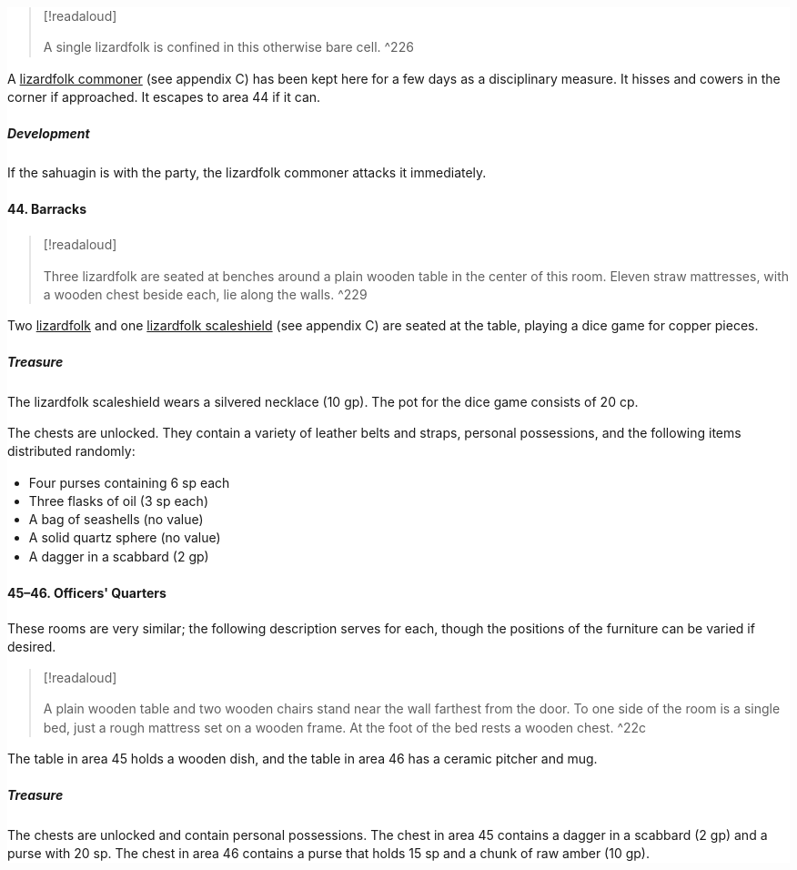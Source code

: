 > [!readaloud] 
> 
> A single lizardfolk is confined in this otherwise bare cell.
^226

A [lizardfolk commoner](/3-Mechanics/CLI/bestiary/humanoid/lizardfolk-commoner-gos.md) (see appendix C) has been kept here for a few days as a disciplinary measure. It hisses and cowers in the corner if approached. It escapes to area 44 if it can.

##### Development

If the sahuagin is with the party, the lizardfolk commoner attacks it immediately.

#### 44. Barracks

> [!readaloud] 
> 
> Three lizardfolk are seated at benches around a plain wooden table in the center of this room. Eleven straw mattresses, with a wooden chest beside each, lie along the walls.
^229

Two [lizardfolk](/3-Mechanics/CLI/bestiary/humanoid/lizardfolk.md) and one [lizardfolk scaleshield](/3-Mechanics/CLI/bestiary/humanoid/lizardfolk-scaleshield-gos.md) (see appendix C) are seated at the table, playing a dice game for copper pieces.

##### Treasure

The lizardfolk scaleshield wears a silvered necklace (10 gp). The pot for the dice game consists of 20 cp.

The chests are unlocked. They contain a variety of leather belts and straps, personal possessions, and the following items distributed randomly:

- Four purses containing 6 sp each  
- Three flasks of oil (3 sp each)  
- A bag of seashells (no value)  
- A solid quartz sphere (no value)  
- A dagger in a scabbard (2 gp)  

#### 45–46. Officers' Quarters

These rooms are very similar; the following description serves for each, though the positions of the furniture can be varied if desired.

> [!readaloud] 
> 
> A plain wooden table and two wooden chairs stand near the wall farthest from the door. To one side of the room is a single bed, just a rough mattress set on a wooden frame. At the foot of the bed rests a wooden chest.
^22c

The table in area 45 holds a wooden dish, and the table in area 46 has a ceramic pitcher and mug.

##### Treasure

The chests are unlocked and contain personal possessions. The chest in area 45 contains a dagger in a scabbard (2 gp) and a purse with 20 sp. The chest in area 46 contains a purse that holds 15 sp and a chunk of raw amber (10 gp).
